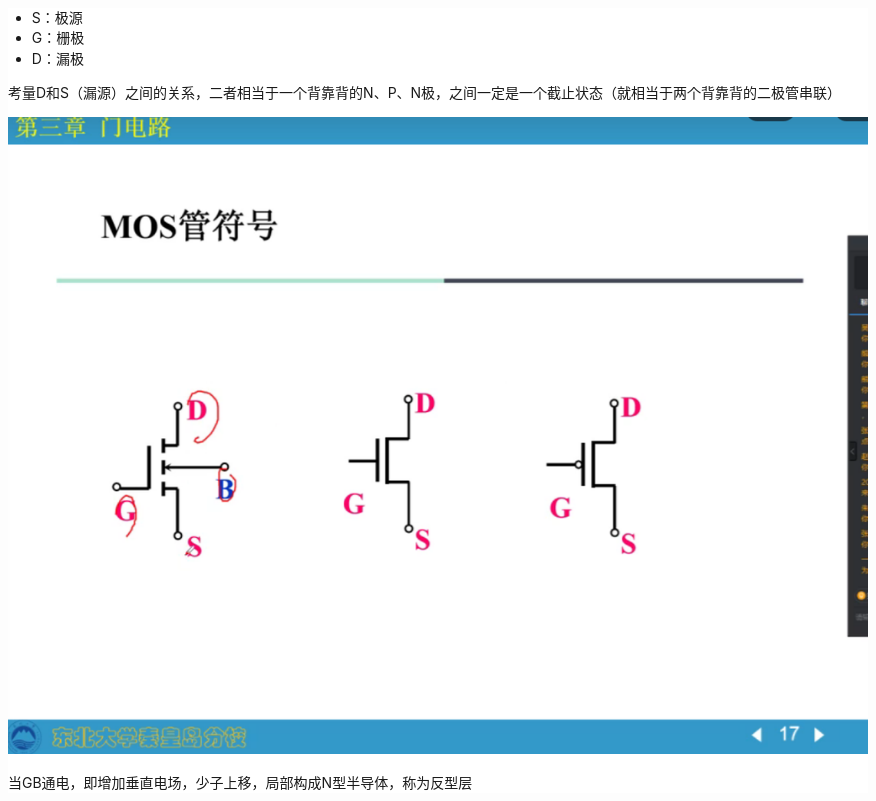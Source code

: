 - S：极源
- G：栅极
- D：漏极

考量D和S（漏源）之间的关系，二者相当于一个背靠背的N、P、N极，之间一定是一个截止状态（就相当于两个背靠背的二极管串联）

<img src="./assets/image-20220502133831179.png">

当GB通电，即增加垂直电场，少子上移，局部构成N型半导体，称为反型层
